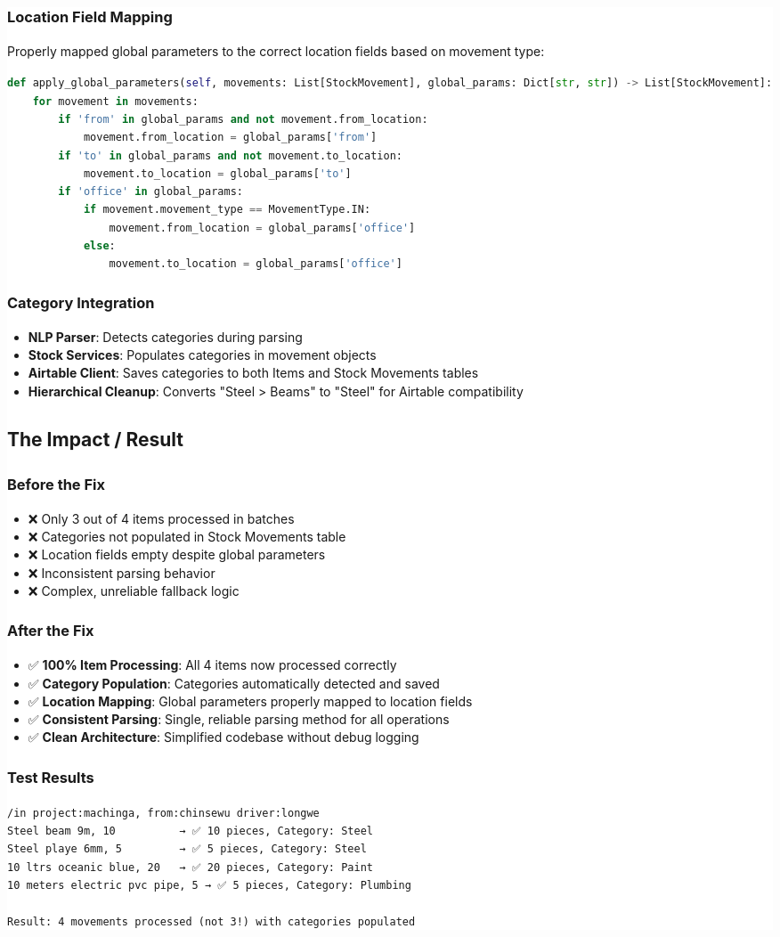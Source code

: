 ### **Location Field Mapping**
Properly mapped global parameters to the correct location fields based on movement type:

```python
def apply_global_parameters(self, movements: List[StockMovement], global_params: Dict[str, str]) -> List[StockMovement]:
    for movement in movements:
        if 'from' in global_params and not movement.from_location:
            movement.from_location = global_params['from']
        if 'to' in global_params and not movement.to_location:
            movement.to_location = global_params['to']
        if 'office' in global_params:
            if movement.movement_type == MovementType.IN:
                movement.from_location = global_params['office']
            else:
                movement.to_location = global_params['office']
```

### **Category Integration**
- **NLP Parser**: Detects categories during parsing
- **Stock Services**: Populates categories in movement objects
- **Airtable Client**: Saves categories to both Items and Stock Movements tables
- **Hierarchical Cleanup**: Converts "Steel > Beams" to "Steel" for Airtable compatibility

## The Impact / Result

### **Before the Fix**
- ❌ Only 3 out of 4 items processed in batches
- ❌ Categories not populated in Stock Movements table
- ❌ Location fields empty despite global parameters
- ❌ Inconsistent parsing behavior
- ❌ Complex, unreliable fallback logic

### **After the Fix**
- ✅ **100% Item Processing**: All 4 items now processed correctly
- ✅ **Category Population**: Categories automatically detected and saved
- ✅ **Location Mapping**: Global parameters properly mapped to location fields
- ✅ **Consistent Parsing**: Single, reliable parsing method for all operations
- ✅ **Clean Architecture**: Simplified codebase without debug logging

### **Test Results**
```
/in project:machinga, from:chinsewu driver:longwe 
Steel beam 9m, 10          → ✅ 10 pieces, Category: Steel
Steel playe 6mm, 5         → ✅ 5 pieces, Category: Steel  
10 ltrs oceanic blue, 20   → ✅ 20 pieces, Category: Paint
10 meters electric pvc pipe, 5 → ✅ 5 pieces, Category: Plumbing

Result: 4 movements processed (not 3!) with categories populated
```
